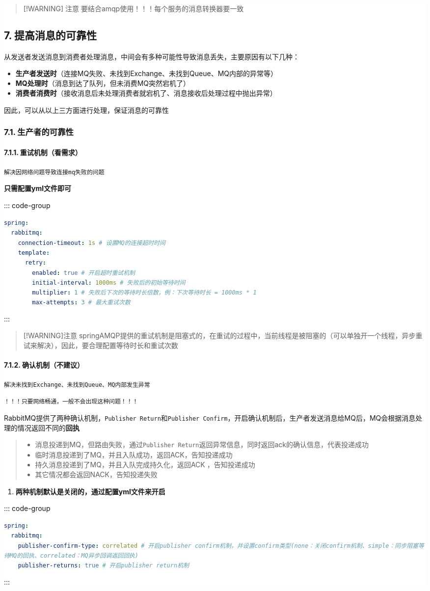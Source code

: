 > [!WARNING] 注意
> 要结合amqp使用！！！每个服务的消息转换器要一致


## 7. 提高消息的可靠性
从发送者发送消息到消费者处理消息，中间会有多种可能性导致消息丢失，主要原因有以下几种：

+ **生产者发送时**（连接MQ失败、未找到Exchange、未找到Queue、MQ内部的异常等）
+ **MQ处理时**（消息到达了队列，但未消费MQ突然宕机了）
+ **消费者消费时**（接收消息后未处理消费者就宕机了、消息接收后处理过程中抛出异常）

因此，可以从以上三方面进行处理，保证消息的可靠性

### 7.1. 生产者的可靠性
#### 7.1.1. 重试机制（看需求）
`解决因网络问题导致连接mq失败的问题`

**只需配置yml文件即可**

::: code-group
```yaml
spring:
  rabbitmq:
    connection-timeout: 1s # 设置MQ的连接超时时间
    template:
      retry:
        enabled: true # 开启超时重试机制
        initial-interval: 1000ms # 失败后的初始等待时间
        multiplier: 1 # 失败后下次的等待时长倍数，例：下次等待时长 = 1000ms * 1
        max-attempts: 3 # 最大重试次数
```
:::

> [!WARNING]注意
> springAMQP提供的重试机制是阻塞式的，在重试的过程中，当前线程是被阻塞的（可以单独开一个线程，异步重试来解决），因此，要合理配置等待时长和重试次数


#### 7.1.2. 确认机制（不建议）
`解决未找到Exchange、未找到Queue、MQ内部发生异常`

`！！！只要网络畅通，一般不会出现这种问题！！！`

RabbitMQ提供了两种确认机制，`Publisher Return`和`Publisher Confirm`，开启确认机制后，生产者发送消息给MQ后，MQ会根据消息处理的情况返回不同的**回执**

> + 消息投递到MQ，但路由失败，通过`Publisher Return`返回异常信息，同时返回ack的确认信息，代表投递成功
> + 临时消息投递到了MQ，并且入队成功，返回ACK，告知投递成功
> + 持久消息投递到了MQ，并且入队完成持久化，返回ACK ，告知投递成功
> + 其它情况都会返回NACK，告知投递失败
>

1. **两种机制默认是关闭的，通过配置yml文件来开启**

::: code-group
```yaml
spring:
  rabbitmq:
    publisher-confirm-type: correlated # 开启publisher confirm机制，并设置confirm类型(none：关闭confirm机制、simple：同步阻塞等待MQ的回执、correlated：MQ异步回调返回回执)
    publisher-returns: true # 开启publisher return机制
```
:::

